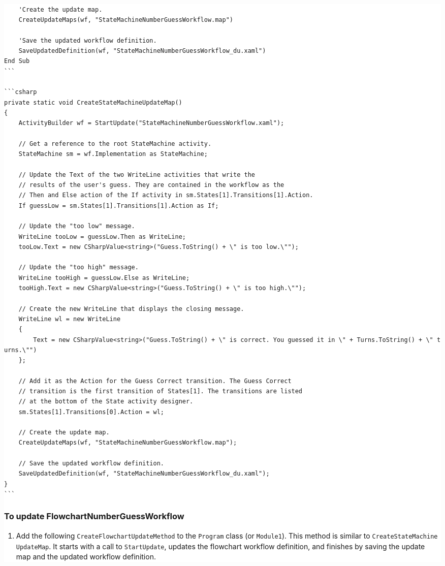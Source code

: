         'Create the update map.
        CreateUpdateMaps(wf, "StateMachineNumberGuessWorkflow.map")

        'Save the updated workflow definition.
        SaveUpdatedDefinition(wf, "StateMachineNumberGuessWorkflow_du.xaml")
    End Sub
    ```

    ```csharp
    private static void CreateStateMachineUpdateMap()
    {
        ActivityBuilder wf = StartUpdate("StateMachineNumberGuessWorkflow.xaml");

        // Get a reference to the root StateMachine activity.
        StateMachine sm = wf.Implementation as StateMachine;

        // Update the Text of the two WriteLine activities that write the
        // results of the user's guess. They are contained in the workflow as the
        // Then and Else action of the If activity in sm.States[1].Transitions[1].Action.
        If guessLow = sm.States[1].Transitions[1].Action as If;

        // Update the "too low" message.
        WriteLine tooLow = guessLow.Then as WriteLine;
        tooLow.Text = new CSharpValue<string>("Guess.ToString() + \" is too low.\"");

        // Update the "too high" message.
        WriteLine tooHigh = guessLow.Else as WriteLine;
        tooHigh.Text = new CSharpValue<string>("Guess.ToString() + \" is too high.\"");

        // Create the new WriteLine that displays the closing message.
        WriteLine wl = new WriteLine
        {
            Text = new CSharpValue<string>("Guess.ToString() + \" is correct. You guessed it in \" + Turns.ToString() + \" turns.\"")
        };

        // Add it as the Action for the Guess Correct transition. The Guess Correct
        // transition is the first transition of States[1]. The transitions are listed
        // at the bottom of the State activity designer.
        sm.States[1].Transitions[0].Action = wl;

        // Create the update map.
        CreateUpdateMaps(wf, "StateMachineNumberGuessWorkflow.map");

        // Save the updated workflow definition.
        SaveUpdatedDefinition(wf, "StateMachineNumberGuessWorkflow_du.xaml");
    }
    ```

### <a name="BKMK_Flowchart"></a> To update FlowchartNumberGuessWorkflow

1. Add the following `CreateFlowchartUpdateMethod` to the `Program` class (or `Module1`). This method is similar to `CreateStateMachineUpdateMap`. It starts with a call to `StartUpdate`, updates the flowchart workflow definition, and finishes by saving the update map and the updated workflow definition.
